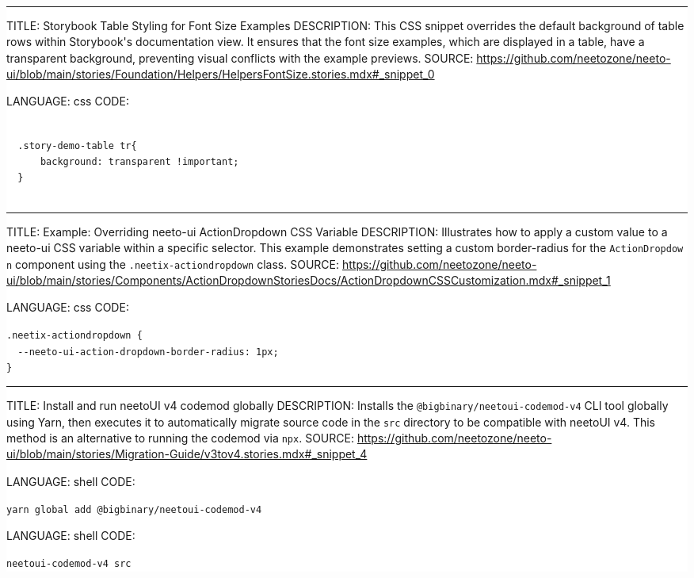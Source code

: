 ----------------------------------------

TITLE: Storybook Table Styling for Font Size Examples
DESCRIPTION: This CSS snippet overrides the default background of table rows within Storybook's documentation view. It ensures that the font size examples, which are displayed in a table, have a transparent background, preventing visual conflicts with the example previews.
SOURCE: https://github.com/neetozone/neeto-ui/blob/main/stories/Foundation/Helpers/HelpersFontSize.stories.mdx#_snippet_0

LANGUAGE: css
CODE:
```

  .story-demo-table tr{
      background: transparent !important;
  }


```

----------------------------------------

TITLE: Example: Overriding neeto-ui ActionDropdown CSS Variable
DESCRIPTION: Illustrates how to apply a custom value to a neeto-ui CSS variable within a specific selector. This example demonstrates setting a custom border-radius for the `ActionDropdown` component using the `.neetix-actiondropdown` class.
SOURCE: https://github.com/neetozone/neeto-ui/blob/main/stories/Components/ActionDropdownStoriesDocs/ActionDropdownCSSCustomization.mdx#_snippet_1

LANGUAGE: css
CODE:
```
.neetix-actiondropdown {
  --neeto-ui-action-dropdown-border-radius: 1px;
}
```

----------------------------------------

TITLE: Install and run neetoUI v4 codemod globally
DESCRIPTION: Installs the `@bigbinary/neetoui-codemod-v4` CLI tool globally using Yarn, then executes it to automatically migrate source code in the `src` directory to be compatible with neetoUI v4. This method is an alternative to running the codemod via `npx`.
SOURCE: https://github.com/neetozone/neeto-ui/blob/main/stories/Migration-Guide/v3tov4.stories.mdx#_snippet_4

LANGUAGE: shell
CODE:
```
yarn global add @bigbinary/neetoui-codemod-v4
```

LANGUAGE: shell
CODE:
```
neetoui-codemod-v4 src
```
